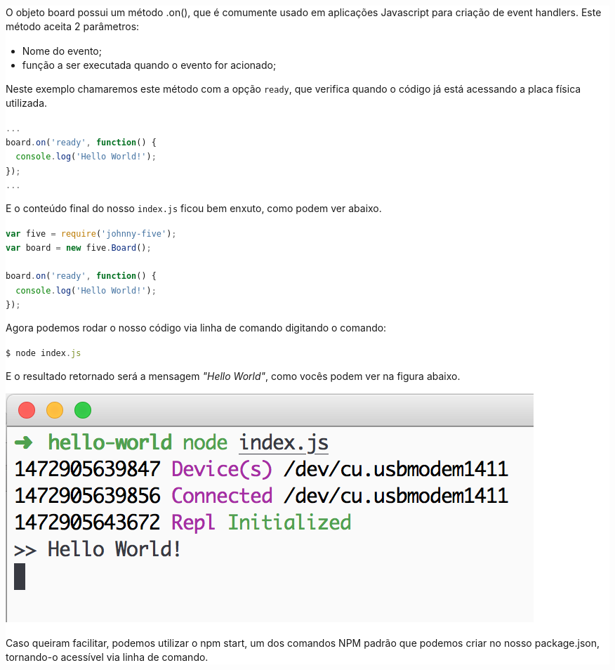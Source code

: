 O objeto board possui um método .on(), que é comumente usado em aplicações Javascript para criação de event handlers. Este método aceita 2 parâmetros:

- Nome do evento;
- função a ser executada quando o evento for acionado;


Neste exemplo chamaremos este método com a opção `ready`, que verifica quando o código já está acessando a placa física utilizada.

```javascript
...
board.on('ready', function() {
  console.log('Hello World!');
});
...
```

E o conteúdo final do nosso `index.js` ficou bem enxuto, como podem ver abaixo.

```javascript
var five = require('johnny-five');
var board = new five.Board();

board.on('ready', function() {
  console.log('Hello World!');
});
```

Agora podemos rodar o nosso código via linha de comando digitando o comando:

```javascript
$ node index.js
```

E o resultado retornado será a mensagem *"Hello World"*, como vocês podem ver na figura abaixo.

![executando o comando `node index.js`](images/image05.png)

Caso queiram facilitar, podemos utilizar o npm start, um dos comandos NPM padrão que podemos criar no nosso package.json, tornando-o acessível via linha de comando.
